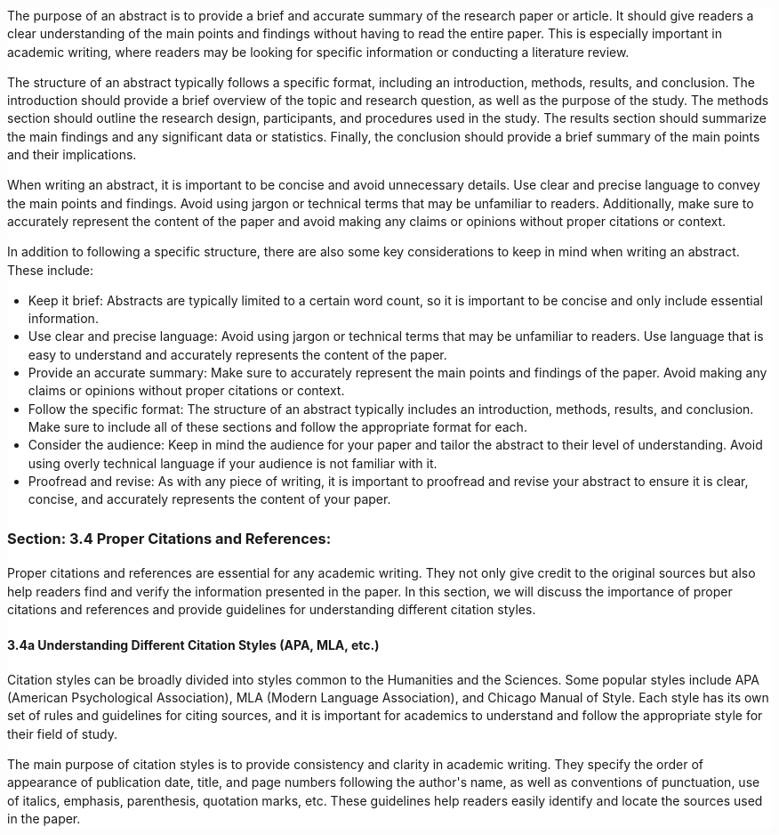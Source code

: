 The purpose of an abstract is to provide a brief and accurate summary of the research paper or article. It should give readers a clear understanding of the main points and findings without having to read the entire paper. This is especially important in academic writing, where readers may be looking for specific information or conducting a literature review.

The structure of an abstract typically follows a specific format, including an introduction, methods, results, and conclusion. The introduction should provide a brief overview of the topic and research question, as well as the purpose of the study. The methods section should outline the research design, participants, and procedures used in the study. The results section should summarize the main findings and any significant data or statistics. Finally, the conclusion should provide a brief summary of the main points and their implications.

When writing an abstract, it is important to be concise and avoid unnecessary details. Use clear and precise language to convey the main points and findings. Avoid using jargon or technical terms that may be unfamiliar to readers. Additionally, make sure to accurately represent the content of the paper and avoid making any claims or opinions without proper citations or context.

In addition to following a specific structure, there are also some key considerations to keep in mind when writing an abstract. These include:

- Keep it brief: Abstracts are typically limited to a certain word count, so it is important to be concise and only include essential information.
- Use clear and precise language: Avoid using jargon or technical terms that may be unfamiliar to readers. Use language that is easy to understand and accurately represents the content of the paper.
- Provide an accurate summary: Make sure to accurately represent the main points and findings of the paper. Avoid making any claims or opinions without proper citations or context.
- Follow the specific format: The structure of an abstract typically includes an introduction, methods, results, and conclusion. Make sure to include all of these sections and follow the appropriate format for each.
- Consider the audience: Keep in mind the audience for your paper and tailor the abstract to their level of understanding. Avoid using overly technical language if your audience is not familiar with it.
- Proofread and revise: As with any piece of writing, it is important to proofread and revise your abstract to ensure it is clear, concise, and accurately represents the content of your paper.


### Section: 3.4 Proper Citations and References:

Proper citations and references are essential for any academic writing. They not only give credit to the original sources but also help readers find and verify the information presented in the paper. In this section, we will discuss the importance of proper citations and references and provide guidelines for understanding different citation styles.

#### 3.4a Understanding Different Citation Styles (APA, MLA, etc.)

Citation styles can be broadly divided into styles common to the Humanities and the Sciences. Some popular styles include APA (American Psychological Association), MLA (Modern Language Association), and Chicago Manual of Style. Each style has its own set of rules and guidelines for citing sources, and it is important for academics to understand and follow the appropriate style for their field of study.

The main purpose of citation styles is to provide consistency and clarity in academic writing. They specify the order of appearance of publication date, title, and page numbers following the author's name, as well as conventions of punctuation, use of italics, emphasis, parenthesis, quotation marks, etc. These guidelines help readers easily identify and locate the sources used in the paper.
